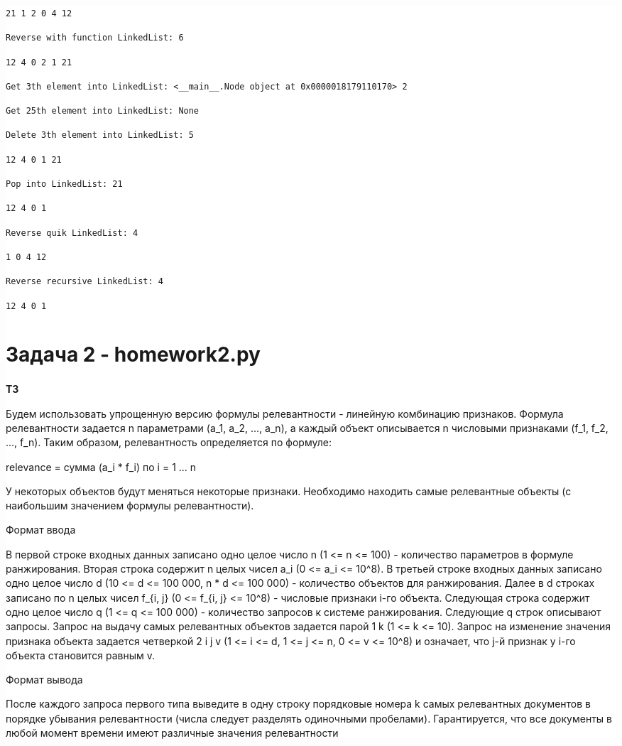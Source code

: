 `21 1 2 0 4 12 `

`Reverse with function LinkedList: 6`

`12 4 0 2 1 21 `

`Get 3th element into LinkedList: <__main__.Node object at 0x0000018179110170> 2`

`Get 25th element into LinkedList: None`

`Delete 3th element into LinkedList: 5`

`12 4 0 1 21 `

`Pop into LinkedList: 21`

`12 4 0 1 `

`Reverse quik LinkedList: 4`

`1 0 4 12 `

`Reverse recursive LinkedList: 4`

`12 4 0 1 `


# Задача 2 - homework2.py
**ТЗ**


Будем использовать упрощенную версию формулы релевантности - линейную комбинацию признаков. Формула релевантности задается n параметрами (a_1, а_2, ..., а_n), а каждый объект описывается n числовыми признаками (f_1, f_2, ..., f_n). Таким образом, релевантность определяется по формуле:

relevance = сумма (a_i * f_i) по i = 1 ... n

У некоторых объектов будут меняться некоторые признаки. Необходимо находить самые релевантные объекты (с наибольшим значением формулы релевантности).


Формат ввода

В первой строке входных данных записано одно целое число n (1 <= n <= 100) - количество параметров в формуле ранжирования. Вторая строка содержит n целых чисел а_i (0 <= a_i <= 10^8). В третьей строке входных данных записано одно целое число d (10 <= d <= 100 000, n * d <= 100 000) - количество объектов для ранжирования. Далее в d строках записано по n целых чисел f_{i, j} (0 <= f_{i, j} <= 10^8) - числовые признаки i-гo объекта. Следующая строка содержит одно целое число q (1 <= q <= 100 000) - количество запросов к системе ранжирования. Следующие q строк описывают запросы. Запрос на выдачу самых релевантных объектов задается парой 1 k (1 <= k <= 10). Запрос на изменение значения признака объекта задается четверкой 2 i j v (1 <= i <= d, 1 <= j <= n, 0 <= v <= 10^8) и означает, что j-й признак у i-го объекта становится равным v.


Формат вывода

После каждого запроса первого типа выведите в одну строку порядковые номера k самых релевантных документов в порядке убывания релевантности (числа следует разделять одиночными пробелами). Гарантируется, что все документы в любой момент времени имеют различные значения релевантности

